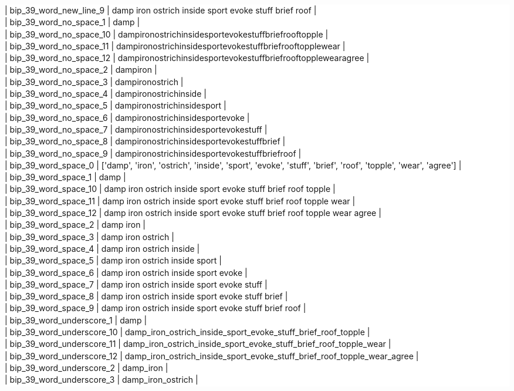 | bip_39_word_new_line_9 | damp
iron
ostrich
inside
sport
evoke
stuff
brief
roof |  
| bip_39_word_no_space_1 | damp |  
| bip_39_word_no_space_10 | dampironostrichinsidesportevokestuffbriefrooftopple |  
| bip_39_word_no_space_11 | dampironostrichinsidesportevokestuffbriefrooftopplewear |  
| bip_39_word_no_space_12 | dampironostrichinsidesportevokestuffbriefrooftopplewearagree |  
| bip_39_word_no_space_2 | dampiron |  
| bip_39_word_no_space_3 | dampironostrich |  
| bip_39_word_no_space_4 | dampironostrichinside |  
| bip_39_word_no_space_5 | dampironostrichinsidesport |  
| bip_39_word_no_space_6 | dampironostrichinsidesportevoke |  
| bip_39_word_no_space_7 | dampironostrichinsidesportevokestuff |  
| bip_39_word_no_space_8 | dampironostrichinsidesportevokestuffbrief |  
| bip_39_word_no_space_9 | dampironostrichinsidesportevokestuffbriefroof |  
| bip_39_word_space_0 | ['damp', 'iron', 'ostrich', 'inside', 'sport', 'evoke', 'stuff', 'brief', 'roof', 'topple', 'wear', 'agree'] |  
| bip_39_word_space_1 | damp |  
| bip_39_word_space_10 | damp iron ostrich inside sport evoke stuff brief roof topple |  
| bip_39_word_space_11 | damp iron ostrich inside sport evoke stuff brief roof topple wear |  
| bip_39_word_space_12 | damp iron ostrich inside sport evoke stuff brief roof topple wear agree |  
| bip_39_word_space_2 | damp iron |  
| bip_39_word_space_3 | damp iron ostrich |  
| bip_39_word_space_4 | damp iron ostrich inside |  
| bip_39_word_space_5 | damp iron ostrich inside sport |  
| bip_39_word_space_6 | damp iron ostrich inside sport evoke |  
| bip_39_word_space_7 | damp iron ostrich inside sport evoke stuff |  
| bip_39_word_space_8 | damp iron ostrich inside sport evoke stuff brief |  
| bip_39_word_space_9 | damp iron ostrich inside sport evoke stuff brief roof |  
| bip_39_word_underscore_1 | damp |  
| bip_39_word_underscore_10 | damp_iron_ostrich_inside_sport_evoke_stuff_brief_roof_topple |  
| bip_39_word_underscore_11 | damp_iron_ostrich_inside_sport_evoke_stuff_brief_roof_topple_wear |  
| bip_39_word_underscore_12 | damp_iron_ostrich_inside_sport_evoke_stuff_brief_roof_topple_wear_agree |  
| bip_39_word_underscore_2 | damp_iron |  
| bip_39_word_underscore_3 | damp_iron_ostrich |  